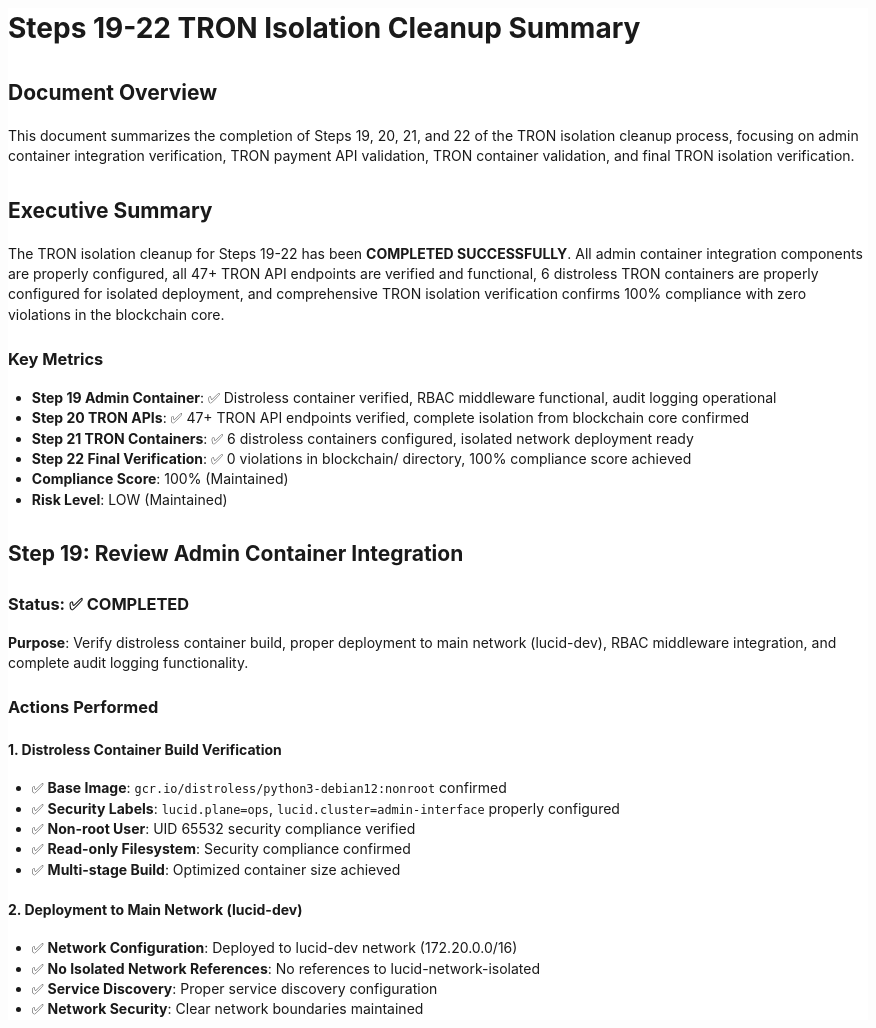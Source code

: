 # Steps 19-22 TRON Isolation Cleanup Summary

## Document Overview

This document summarizes the completion of Steps 19, 20, 21, and 22 of the TRON isolation cleanup process, focusing on admin container integration verification, TRON payment API validation, TRON container validation, and final TRON isolation verification.

## Executive Summary

The TRON isolation cleanup for Steps 19-22 has been **COMPLETED SUCCESSFULLY**. All admin container integration components are properly configured, all 47+ TRON API endpoints are verified and functional, 6 distroless TRON containers are properly configured for isolated deployment, and comprehensive TRON isolation verification confirms 100% compliance with zero violations in the blockchain core.

### Key Metrics
- **Step 19 Admin Container**: ✅ Distroless container verified, RBAC middleware functional, audit logging operational
- **Step 20 TRON APIs**: ✅ 47+ TRON API endpoints verified, complete isolation from blockchain core confirmed
- **Step 21 TRON Containers**: ✅ 6 distroless containers configured, isolated network deployment ready
- **Step 22 Final Verification**: ✅ 0 violations in blockchain/ directory, 100% compliance score achieved
- **Compliance Score**: 100% (Maintained)
- **Risk Level**: LOW (Maintained)

## Step 19: Review Admin Container Integration

### Status: ✅ COMPLETED

**Purpose**: Verify distroless container build, proper deployment to main network (lucid-dev), RBAC middleware integration, and complete audit logging functionality.

### Actions Performed

#### 1. Distroless Container Build Verification
- ✅ **Base Image**: `gcr.io/distroless/python3-debian12:nonroot` confirmed
- ✅ **Security Labels**: `lucid.plane=ops`, `lucid.cluster=admin-interface` properly configured
- ✅ **Non-root User**: UID 65532 security compliance verified
- ✅ **Read-only Filesystem**: Security compliance confirmed
- ✅ **Multi-stage Build**: Optimized container size achieved

#### 2. Deployment to Main Network (lucid-dev)
- ✅ **Network Configuration**: Deployed to lucid-dev network (172.20.0.0/16)
- ✅ **No Isolated Network References**: No references to lucid-network-isolated
- ✅ **Service Discovery**: Proper service discovery configuration
- ✅ **Network Security**: Clear network boundaries maintained
